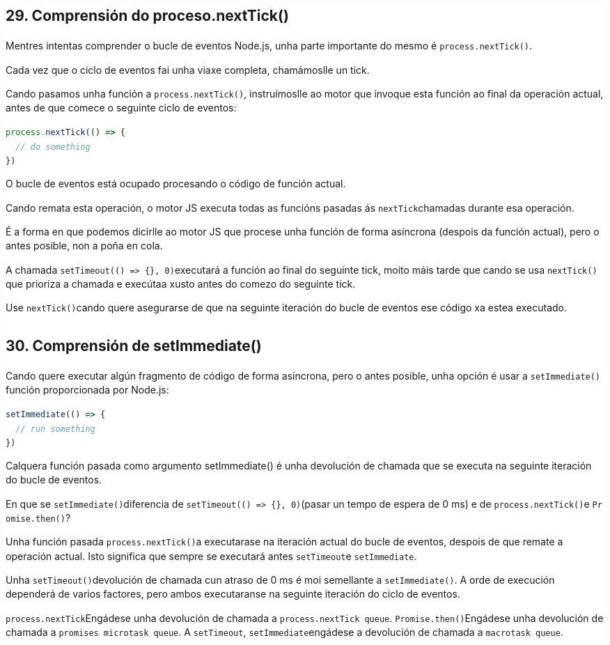 ## 29. Comprensión do proceso.nextTick()

Mentres intentas comprender o bucle de eventos Node.js, unha parte importante do mesmo é `process.nextTick()`.

Cada vez que o ciclo de eventos fai unha viaxe completa, chamámoslle un tick.

Cando pasamos unha función a `process.nextTick()`, instruímoslle ao motor que invoque esta función ao final da operación actual, antes de que comece o seguinte ciclo de eventos:

```js
process.nextTick(() => {
  // do something
})
```

O bucle de eventos está ocupado procesando o código de función actual.

Cando remata esta operación, o motor JS executa todas as funcións pasadas ás `nextTick`chamadas durante esa operación.

É a forma en que podemos dicirlle ao motor JS que procese unha función de forma asíncrona (despois da función actual), pero o antes posible, non a poña en cola.

A chamada `setTimeout(() => {}, 0)`executará a función ao final do seguinte tick, moito máis tarde que cando se usa `nextTick()`que prioriza a chamada e execútaa xusto antes do comezo do seguinte tick.

Use `nextTick()`cando quere asegurarse de que na seguinte iteración do bucle de eventos ese código xa estea executado.

## 30. Comprensión de setImmediate()

Cando quere executar algún fragmento de código de forma asíncrona, pero o antes posible, unha opción é usar a `setImmediate()`función proporcionada por Node.js:

```js
setImmediate(() => {
  // run something
})
```

Calquera función pasada como argumento setImmediate() é unha devolución de  chamada que se executa na seguinte iteración do bucle de eventos.

En que se `setImmediate()`diferencia de `setTimeout(() => {}, 0)`(pasar un tempo de espera de 0 ms) e de `process.nextTick()`e `Promise.then()`?

Unha función pasada `process.nextTick()`a executarase na iteración actual do bucle de eventos, despois de que remate a operación actual. Isto significa que sempre se executará antes `setTimeout`e `setImmediate`.

Unha `setTimeout()`devolución de chamada cun atraso de 0 ms é moi semellante a `setImmediate()`. A orde de execución dependerá de varios factores, pero ambos executaranse na seguinte iteración do ciclo de eventos.

`process.nextTick`Engádese unha devolución de chamada a `process.nextTick queue`. `Promise.then()`Engádese unha devolución de chamada a `promises microtask queue`. A `setTimeout`, `setImmediate`engádese a devolución de chamada a `macrotask queue`.
